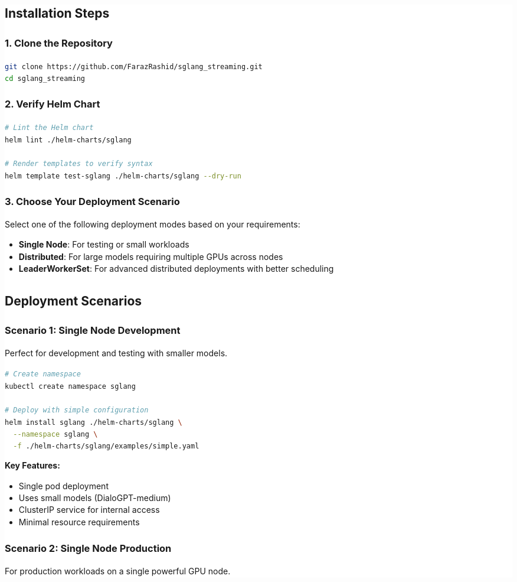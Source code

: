 ## Installation Steps

### 1. Clone the Repository

```bash
git clone https://github.com/FarazRashid/sglang_streaming.git
cd sglang_streaming
```

### 2. Verify Helm Chart

```bash
# Lint the Helm chart
helm lint ./helm-charts/sglang

# Render templates to verify syntax
helm template test-sglang ./helm-charts/sglang --dry-run
```

### 3. Choose Your Deployment Scenario

Select one of the following deployment modes based on your requirements:

- **Single Node**: For testing or small workloads
- **Distributed**: For large models requiring multiple GPUs across nodes
- **LeaderWorkerSet**: For advanced distributed deployments with better scheduling

## Deployment Scenarios

### Scenario 1: Single Node Development

Perfect for development and testing with smaller models.

```bash
# Create namespace
kubectl create namespace sglang

# Deploy with simple configuration
helm install sglang ./helm-charts/sglang \
  --namespace sglang \
  -f ./helm-charts/sglang/examples/simple.yaml
```

**Key Features:**
- Single pod deployment
- Uses small models (DialoGPT-medium)
- ClusterIP service for internal access
- Minimal resource requirements

### Scenario 2: Single Node Production

For production workloads on a single powerful GPU node.

